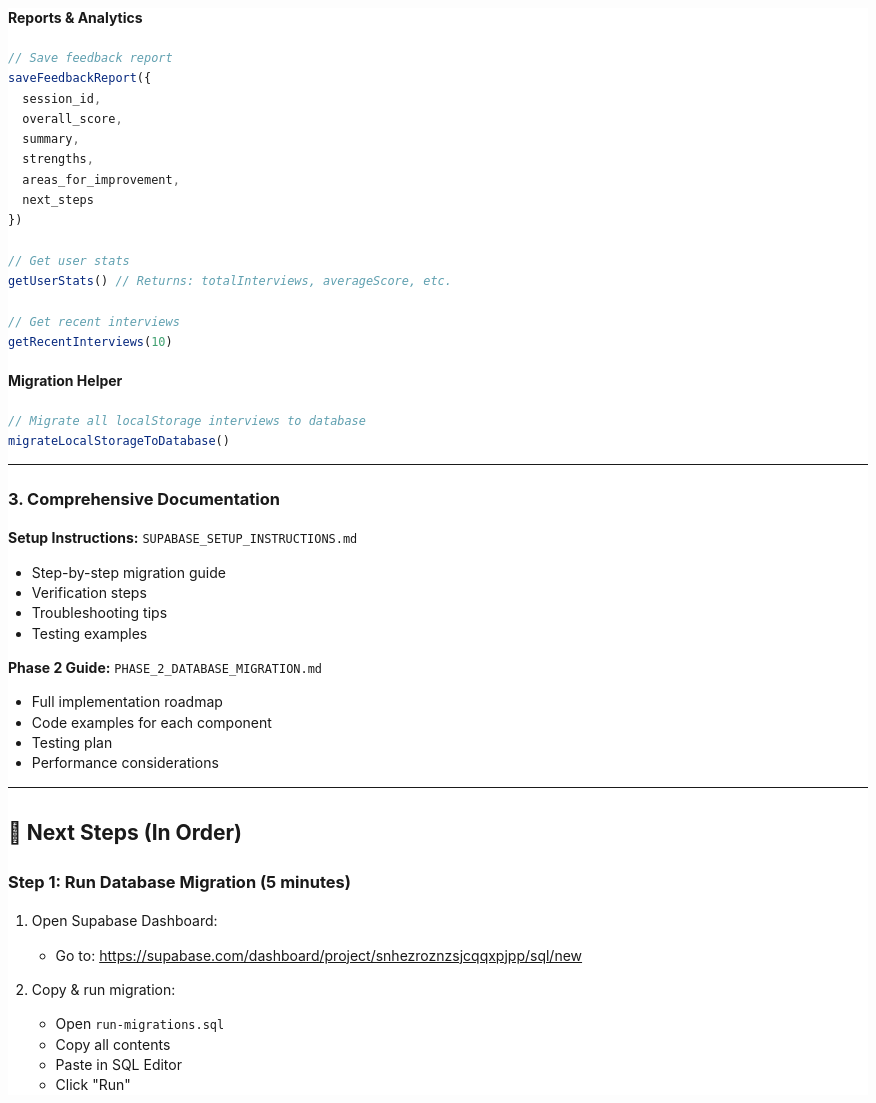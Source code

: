 #### Reports & Analytics
```typescript
// Save feedback report
saveFeedbackReport({
  session_id,
  overall_score,
  summary,
  strengths,
  areas_for_improvement,
  next_steps
})

// Get user stats
getUserStats() // Returns: totalInterviews, averageScore, etc.

// Get recent interviews
getRecentInterviews(10)
```

#### Migration Helper
```typescript
// Migrate all localStorage interviews to database
migrateLocalStorageToDatabase()
```

---

### 3. Comprehensive Documentation

**Setup Instructions:** `SUPABASE_SETUP_INSTRUCTIONS.md`
- Step-by-step migration guide
- Verification steps
- Troubleshooting tips
- Testing examples

**Phase 2 Guide:** `PHASE_2_DATABASE_MIGRATION.md`
- Full implementation roadmap
- Code examples for each component
- Testing plan
- Performance considerations

---

## 🚀 Next Steps (In Order)

### Step 1: Run Database Migration (5 minutes)

1. Open Supabase Dashboard:
   - Go to: https://supabase.com/dashboard/project/snhezroznzsjcqqxpjpp/sql/new

2. Copy & run migration:
   - Open `run-migrations.sql`
   - Copy all contents
   - Paste in SQL Editor
   - Click "Run"
